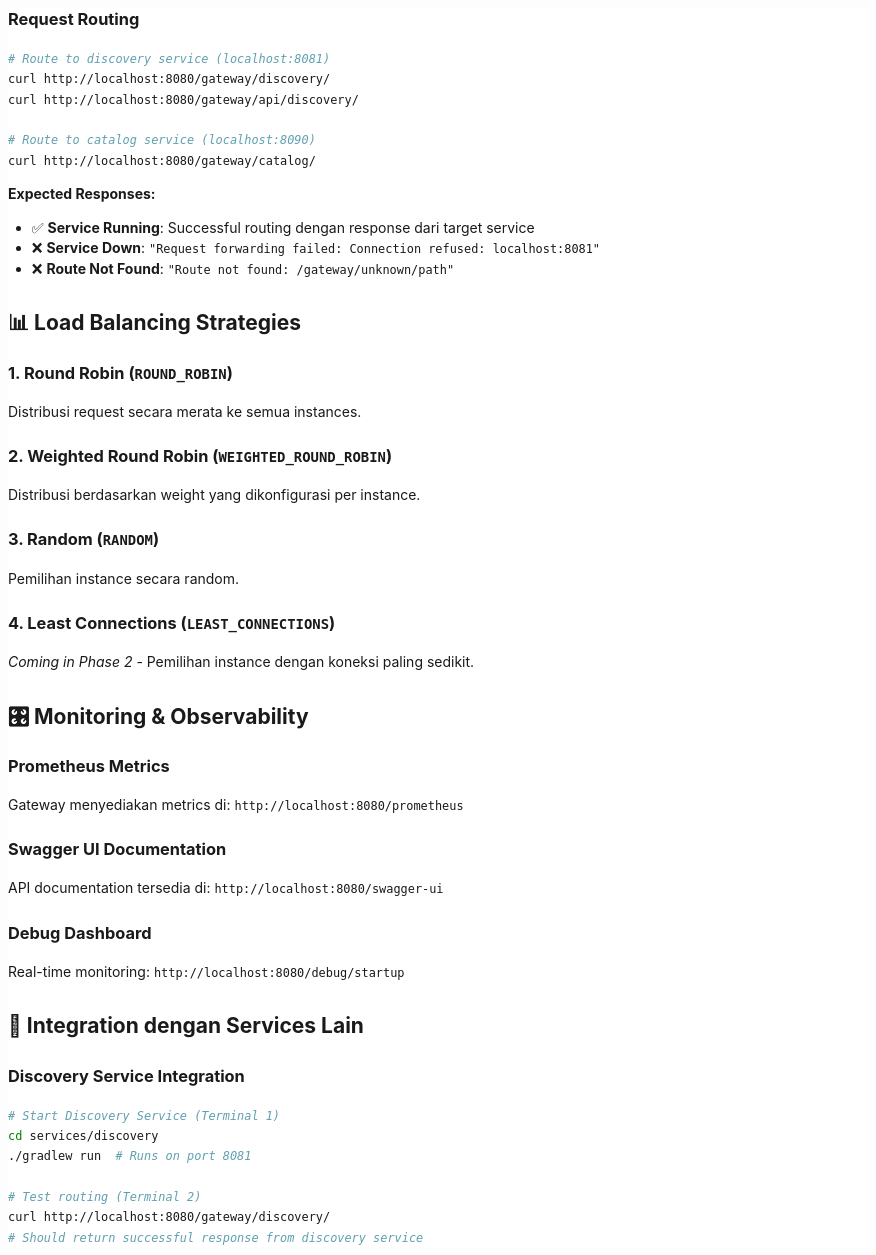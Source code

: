 ### Request Routing

```bash
# Route to discovery service (localhost:8081)
curl http://localhost:8080/gateway/discovery/
curl http://localhost:8080/gateway/api/discovery/

# Route to catalog service (localhost:8090)  
curl http://localhost:8080/gateway/catalog/
```

**Expected Responses:**

- ✅ **Service Running**: Successful routing dengan response dari target service
- ❌ **Service Down**: `"Request forwarding failed: Connection refused: localhost:8081"`
- ❌ **Route Not Found**: `"Route not found: /gateway/unknown/path"`

## 📊 Load Balancing Strategies

### 1. Round Robin (`ROUND_ROBIN`)
Distribusi request secara merata ke semua instances.

### 2. Weighted Round Robin (`WEIGHTED_ROUND_ROBIN`)
Distribusi berdasarkan weight yang dikonfigurasi per instance.

### 3. Random (`RANDOM`)
Pemilihan instance secara random.

### 4. Least Connections (`LEAST_CONNECTIONS`)
*Coming in Phase 2* - Pemilihan instance dengan koneksi paling sedikit.

## 🎛️ Monitoring & Observability

### Prometheus Metrics
Gateway menyediakan metrics di: `http://localhost:8080/prometheus`

### Swagger UI Documentation
API documentation tersedia di: `http://localhost:8080/swagger-ui`

### Debug Dashboard
Real-time monitoring: `http://localhost:8080/debug/startup`

## 🧩 Integration dengan Services Lain

### Discovery Service Integration

```bash
# Start Discovery Service (Terminal 1)
cd services/discovery
./gradlew run  # Runs on port 8081

# Test routing (Terminal 2)
curl http://localhost:8080/gateway/discovery/
# Should return successful response from discovery service
```
